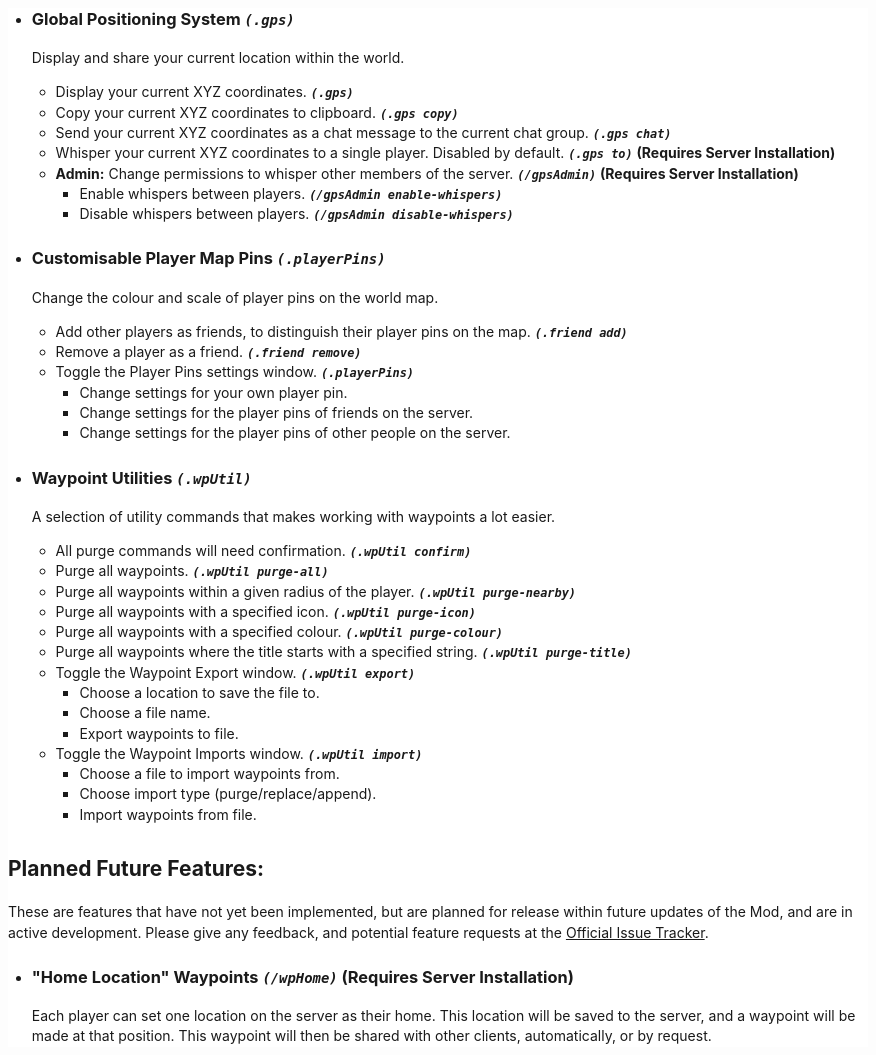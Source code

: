  - ### **Global Positioning System *`(.gps)`***
 
    Display and share your current location within the world.
  
     - Display your current XYZ coordinates. ***`(.gps)`***
     - Copy your current XYZ coordinates to clipboard. ***`(.gps copy)`***
     - Send your current XYZ coordinates as a chat message to the current chat group. ***`(.gps chat)`***
     - Whisper your current XYZ coordinates to a single player. Disabled by default. ***`(.gps to)`*** **(Requires Server Installation)**
     - **Admin:** Change permissions to whisper other members of the server. ***`(/gpsAdmin)`*** **(Requires Server Installation)**
         - Enable whispers between players. ***`(/gpsAdmin enable-whispers)`***
         - Disable whispers between players. ***`(/gpsAdmin disable-whispers)`***

 - ### **Customisable Player Map Pins *`(.playerPins)`***
 
    Change the colour and scale of player pins on the world map.
 
     - Add other players as friends, to distinguish their player pins on the map. ***`(.friend add)`***
     - Remove a player as a friend. ***`(.friend remove)`***
     - Toggle the Player Pins settings window. ***`(.playerPins)`***
         - Change settings for your own player pin.
         - Change settings for the player pins of friends on the server.
         - Change settings for the player pins of other people on the server.

 - ### **Waypoint Utilities *`(.wpUtil)`***
 
    A selection of utility commands that makes working with waypoints a lot easier.

     - All purge commands will need confirmation. ***`(.wpUtil confirm)`***
     - Purge all waypoints. ***`(.wpUtil purge-all)`***
     - Purge all waypoints within a given radius of the player. ***`(.wpUtil purge-nearby)`***
     - Purge all waypoints with a specified icon. ***`(.wpUtil purge-icon)`***
     - Purge all waypoints with a specified colour. ***`(.wpUtil purge-colour)`***
     - Purge all waypoints where the title starts with a specified string. ***`(.wpUtil purge-title)`***
     - Toggle the Waypoint Export window. ***`(.wpUtil export)`***
         - Choose a location to save the file to.
         - Choose a file name.
         - Export waypoints to file.
     - Toggle the Waypoint Imports window. ***`(.wpUtil import)`***
         - Choose a file to import waypoints from.
         - Choose import type (purge/replace/append).
         - Import waypoints from file.

## Planned Future Features:

These are features that have not yet been implemented, but are planned for release within future updates of the Mod, and are in active development. Please give any feedback, and potential feature requests at the <a href="https://github.com/ApacheTechSolutions/ApacheTech.VintageMods.CampaignCartographer/issues" target="_blank">Official Issue Tracker</a>.

 - ### **"Home Location" Waypoints *`(/wpHome)`*** **(Requires Server Installation)**
 
    Each player can set one location on the server as their home. This location will be saved to the server, and a waypoint will be made at that position. This waypoint will then be shared with other clients, automatically, or by request.
 